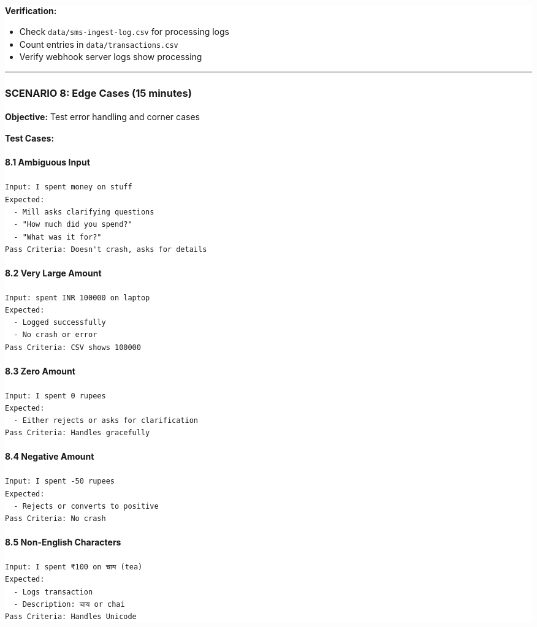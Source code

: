 **Verification:**

- Check `data/sms-ingest-log.csv` for processing logs
- Count entries in `data/transactions.csv`
- Verify webhook server logs show processing

---

### SCENARIO 8: Edge Cases (15 minutes)

**Objective:** Test error handling and corner cases

**Test Cases:**

#### 8.1 Ambiguous Input

```
Input: I spent money on stuff
Expected:
  - Mill asks clarifying questions
  - "How much did you spend?"
  - "What was it for?"
Pass Criteria: Doesn't crash, asks for details
```

#### 8.2 Very Large Amount

```
Input: spent INR 100000 on laptop
Expected:
  - Logged successfully
  - No crash or error
Pass Criteria: CSV shows 100000
```

#### 8.3 Zero Amount

```
Input: I spent 0 rupees
Expected:
  - Either rejects or asks for clarification
Pass Criteria: Handles gracefully
```

#### 8.4 Negative Amount

```
Input: I spent -50 rupees
Expected:
  - Rejects or converts to positive
Pass Criteria: No crash
```

#### 8.5 Non-English Characters

```
Input: I spent ₹100 on चाय (tea)
Expected:
  - Logs transaction
  - Description: चाय or chai
Pass Criteria: Handles Unicode
```
